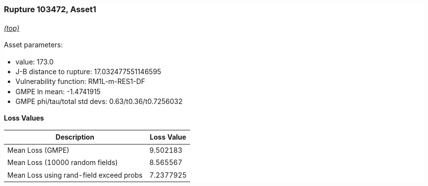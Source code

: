 ### Rupture 103472, Asset1
*[(top)](#table-of-contents)*

Asset parameters:

* value: 173.0
* J-B distance to rupture: 17.032477551146595
* Vulnerability function: RM1L-m-RES1-DF
* GMPE ln mean: -1.4741915
* GMPE phi/tau/total std devs: 0.63/t0.36/t0.7256032

**Loss Values**

| Description | Loss Value |
|-----|-----|
| Mean Loss (GMPE) | 9.502183 |
| Mean Loss (10000 random fields) | 8.565567 |
| Mean Loss using rand-field exceed probs | 7.2377925 |
